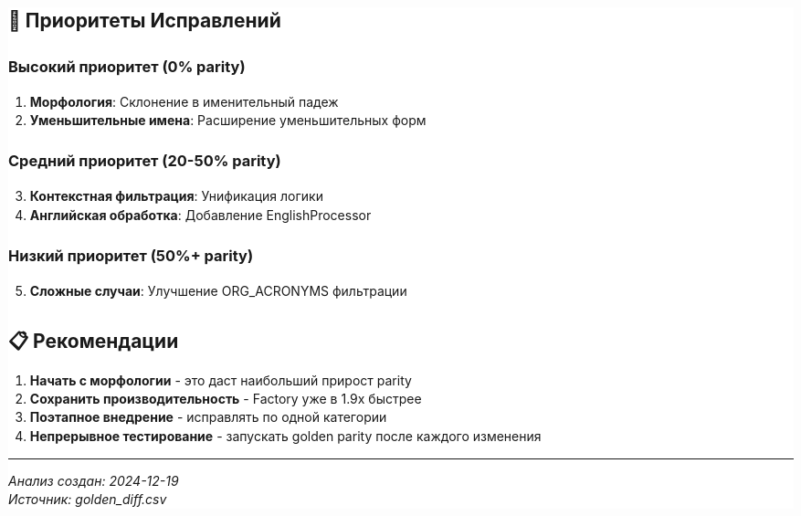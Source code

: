 ## 🎯 Приоритеты Исправлений

### Высокий приоритет (0% parity)
1. **Морфология**: Склонение в именительный падеж
2. **Уменьшительные имена**: Расширение уменьшительных форм

### Средний приоритет (20-50% parity)
3. **Контекстная фильтрация**: Унификация логики
4. **Английская обработка**: Добавление EnglishProcessor

### Низкий приоритет (50%+ parity)
5. **Сложные случаи**: Улучшение ORG_ACRONYMS фильтрации

## 📋 Рекомендации

1. **Начать с морфологии** - это даст наибольший прирост parity
2. **Сохранить производительность** - Factory уже в 1.9x быстрее
3. **Поэтапное внедрение** - исправлять по одной категории
4. **Непрерывное тестирование** - запускать golden parity после каждого изменения

---
*Анализ создан: 2024-12-19*  
*Источник: golden_diff.csv*
